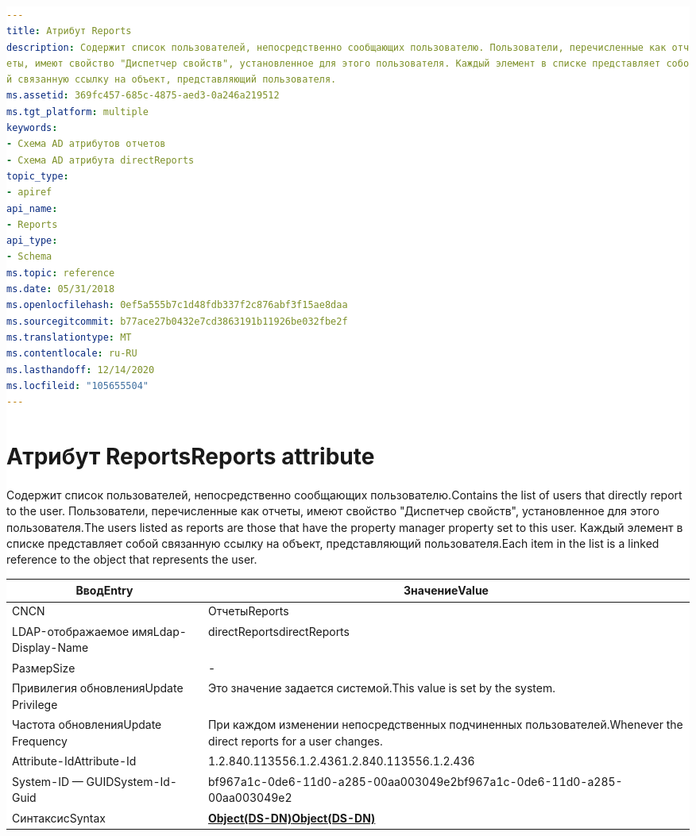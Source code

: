 ```yaml
---
title: Атрибут Reports
description: Содержит список пользователей, непосредственно сообщающих пользователю. Пользователи, перечисленные как отчеты, имеют свойство "Диспетчер свойств", установленное для этого пользователя. Каждый элемент в списке представляет собой связанную ссылку на объект, представляющий пользователя.
ms.assetid: 369fc457-685c-4875-aed3-0a246a219512
ms.tgt_platform: multiple
keywords:
- Схема AD атрибутов отчетов
- Схема AD атрибута directReports
topic_type:
- apiref
api_name:
- Reports
api_type:
- Schema
ms.topic: reference
ms.date: 05/31/2018
ms.openlocfilehash: 0ef5a555b7c1d48fdb337f2c876abf3f15ae8daa
ms.sourcegitcommit: b77ace27b0432e7cd3863191b11926be032fbe2f
ms.translationtype: MT
ms.contentlocale: ru-RU
ms.lasthandoff: 12/14/2020
ms.locfileid: "105655504"
---
```

# <a name="reports-attribute"></a><span data-ttu-id="b184a-107">Атрибут Reports</span><span class="sxs-lookup"><span data-stu-id="b184a-107">Reports attribute</span></span>

<span data-ttu-id="b184a-108">Содержит список пользователей, непосредственно сообщающих пользователю.</span><span class="sxs-lookup"><span data-stu-id="b184a-108">Contains the list of users that directly report to the user.</span></span> <span data-ttu-id="b184a-109">Пользователи, перечисленные как отчеты, имеют свойство "Диспетчер свойств", установленное для этого пользователя.</span><span class="sxs-lookup"><span data-stu-id="b184a-109">The users listed as reports are those that have the property manager property set to this user.</span></span> <span data-ttu-id="b184a-110">Каждый элемент в списке представляет собой связанную ссылку на объект, представляющий пользователя.</span><span class="sxs-lookup"><span data-stu-id="b184a-110">Each item in the list is a linked reference to the object that represents the user.</span></span>



| <span data-ttu-id="b184a-111">Ввод</span><span class="sxs-lookup"><span data-stu-id="b184a-111">Entry</span></span> | <span data-ttu-id="b184a-112">Значение</span><span class="sxs-lookup"><span data-stu-id="b184a-112">Value</span></span> |
|-------------------|-------------------------------------------------|
| <span data-ttu-id="b184a-113">CN</span><span class="sxs-lookup"><span data-stu-id="b184a-113">CN</span></span>                | <span data-ttu-id="b184a-114">Отчеты</span><span class="sxs-lookup"><span data-stu-id="b184a-114">Reports</span></span>                                         |
| <span data-ttu-id="b184a-115">LDAP-отображаемое имя</span><span class="sxs-lookup"><span data-stu-id="b184a-115">Ldap-Display-Name</span></span> | <span data-ttu-id="b184a-116">directReports</span><span class="sxs-lookup"><span data-stu-id="b184a-116">directReports</span></span>                                   |
| <span data-ttu-id="b184a-117">Размер</span><span class="sxs-lookup"><span data-stu-id="b184a-117">Size</span></span>              | \-                                              |
| <span data-ttu-id="b184a-118">Привилегия обновления</span><span class="sxs-lookup"><span data-stu-id="b184a-118">Update Privilege</span></span>  | <span data-ttu-id="b184a-119">Это значение задается системой.</span><span class="sxs-lookup"><span data-stu-id="b184a-119">This value is set by the system.</span></span>                |
| <span data-ttu-id="b184a-120">Частота обновления</span><span class="sxs-lookup"><span data-stu-id="b184a-120">Update Frequency</span></span>  | <span data-ttu-id="b184a-121">При каждом изменении непосредственных подчиненных пользователей.</span><span class="sxs-lookup"><span data-stu-id="b184a-121">Whenever the direct reports for a user changes.</span></span> |
| <span data-ttu-id="b184a-122">Attribute-Id</span><span class="sxs-lookup"><span data-stu-id="b184a-122">Attribute-Id</span></span>      | <span data-ttu-id="b184a-123">1.2.840.113556.1.2.436</span><span class="sxs-lookup"><span data-stu-id="b184a-123">1.2.840.113556.1.2.436</span></span>                          |
| <span data-ttu-id="b184a-124">System-ID — GUID</span><span class="sxs-lookup"><span data-stu-id="b184a-124">System-Id-Guid</span></span>    | <span data-ttu-id="b184a-125">bf967a1c-0de6-11d0-a285-00aa003049e2</span><span class="sxs-lookup"><span data-stu-id="b184a-125">bf967a1c-0de6-11d0-a285-00aa003049e2</span></span>            |
| <span data-ttu-id="b184a-126">Синтаксис</span><span class="sxs-lookup"><span data-stu-id="b184a-126">Syntax</span></span>            | [<span data-ttu-id="b184a-127">**Object(DS-DN)**</span><span class="sxs-lookup"><span data-stu-id="b184a-127">**Object(DS-DN)**</span></span>](s-object-ds-dn.md)         |
